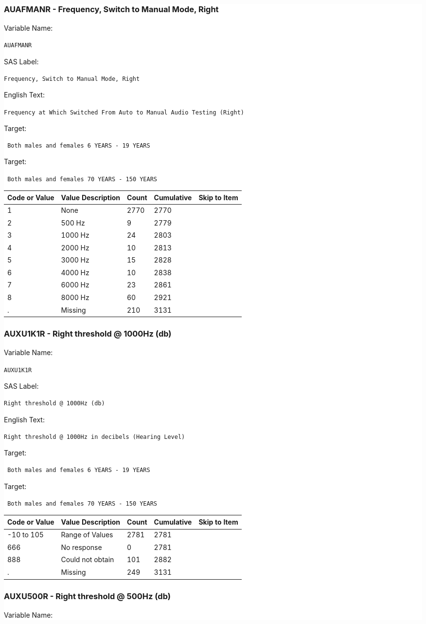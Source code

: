 ### AUAFMANR - Frequency, Switch to Manual Mode, Right

Variable Name:

    AUAFMANR
SAS Label:

    Frequency, Switch to Manual Mode, Right
English Text:

    Frequency at Which Switched From Auto to Manual Audio Testing (Right)
Target:

     Both males and females 6 YEARS - 19 YEARS
Target:

     Both males and females 70 YEARS - 150 YEARS
Code or Value | Value Description | Count | Cumulative | Skip to Item  
---|---|---|---|---  
1 | None | 2770 | 2770 |   
2 | 500 Hz | 9 | 2779 |   
3 | 1000 Hz | 24 | 2803 |   
4 | 2000 Hz | 10 | 2813 |   
5 | 3000 Hz | 15 | 2828 |   
6 | 4000 Hz | 10 | 2838 |   
7 | 6000 Hz | 23 | 2861 |   
8 | 8000 Hz | 60 | 2921 |   
. | Missing | 210 | 3131 |   
  
### AUXU1K1R - Right threshold @ 1000Hz (db)

Variable Name:

    AUXU1K1R
SAS Label:

    Right threshold @ 1000Hz (db)
English Text:

    Right threshold @ 1000Hz in decibels (Hearing Level)
Target:

     Both males and females 6 YEARS - 19 YEARS
Target:

     Both males and females 70 YEARS - 150 YEARS
Code or Value | Value Description | Count | Cumulative | Skip to Item  
---|---|---|---|---  
-10 to 105 | Range of Values | 2781 | 2781 |   
666 | No response | 0 | 2781 |   
888 | Could not obtain | 101 | 2882 |   
. | Missing | 249 | 3131 |   
  
### AUXU500R - Right threshold @ 500Hz (db)

Variable Name:
